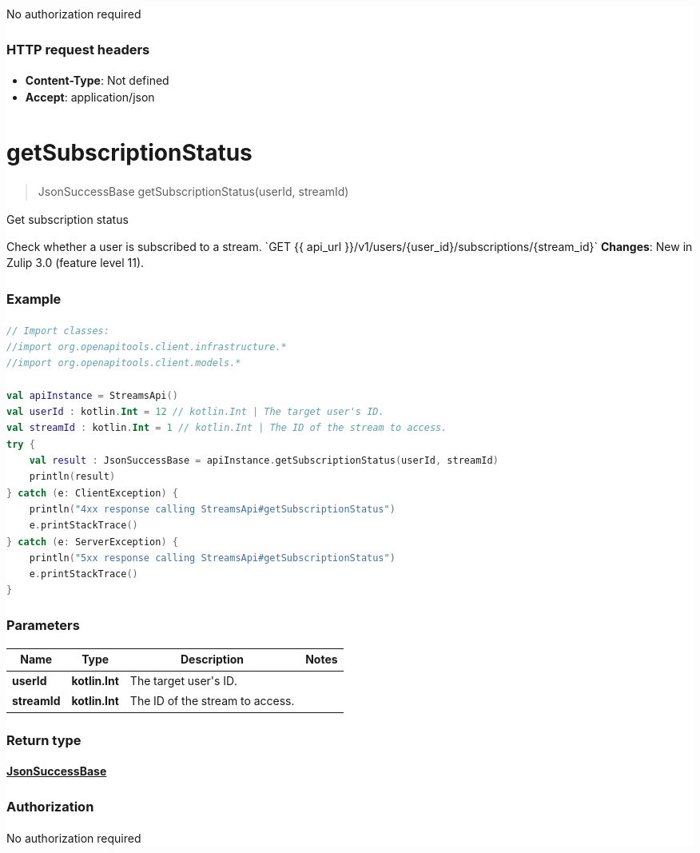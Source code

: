 No authorization required

### HTTP request headers

 - **Content-Type**: Not defined
 - **Accept**: application/json

<a name="getSubscriptionStatus"></a>
# **getSubscriptionStatus**
> JsonSuccessBase getSubscriptionStatus(userId, streamId)

Get subscription status

Check whether a user is subscribed to a stream.  &#x60;GET {{ api_url }}/v1/users/{user_id}/subscriptions/{stream_id}&#x60;  **Changes**: New in Zulip 3.0 (feature level 11). 

### Example
```kotlin
// Import classes:
//import org.openapitools.client.infrastructure.*
//import org.openapitools.client.models.*

val apiInstance = StreamsApi()
val userId : kotlin.Int = 12 // kotlin.Int | The target user's ID. 
val streamId : kotlin.Int = 1 // kotlin.Int | The ID of the stream to access. 
try {
    val result : JsonSuccessBase = apiInstance.getSubscriptionStatus(userId, streamId)
    println(result)
} catch (e: ClientException) {
    println("4xx response calling StreamsApi#getSubscriptionStatus")
    e.printStackTrace()
} catch (e: ServerException) {
    println("5xx response calling StreamsApi#getSubscriptionStatus")
    e.printStackTrace()
}
```

### Parameters

Name | Type | Description  | Notes
------------- | ------------- | ------------- | -------------
 **userId** | **kotlin.Int**| The target user&#39;s ID.  |
 **streamId** | **kotlin.Int**| The ID of the stream to access.  |

### Return type

[**JsonSuccessBase**](JsonSuccessBase.md)

### Authorization

No authorization required
